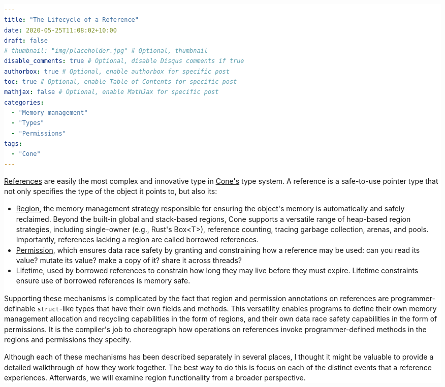 ```yaml
---
title: "The Lifecycle of a Reference"
date: 2020-05-25T11:08:02+10:00
draft: false
# thumbnail: "img/placeholder.jpg" # Optional, thumbnail
disable_comments: true # Optional, disable Disqus comments if true
authorbox: true # Optional, enable authorbox for specific post
toc: true # Optional, enable Table of Contents for specific post
mathjax: false # Optional, enable MathJax for specific post
categories:
  - "Memory management"
  - "Types"
  - "Permissions"
tags:
  - "Cone"
---
```


[References](/post/reference-types) are easily the most complex and innovative type in
[Cone's](http://cone.jondgoodwin.com/) type system.
A reference is a safe-to-use pointer type that not only specifies the type of the
object it points to, but also its:

- [Region](http://cone.jondgoodwin.com/coneref/refregionglo.html), 
  the memory management strategy responsible for ensuring the object's memory is automatically
  and safely reclaimed. Beyond the built-in global and stack-based regions,
  Cone supports a versatile range of heap-based region strategies,
  including single-owner (e.g., Rust's Box\<T\>), reference counting,
  tracing garbage collection, arenas, and pools. Importantly, references lacking a
  region are called borrowed references.
- [Permission](/post/race-safe-strategies/), which ensures data race safety
  by granting and constraining how a reference may be used:
  can you read its value? mutate its value? make a copy of it? share it across threads?
- [Lifetime](/post/lifetimes/), used by borrowed references to
  constrain how long they may live before they must expire.
  Lifetime constraints ensure use of borrowed references is memory safe.

Supporting these mechanisms is complicated by the fact that
region and permission annotations on references are programmer-definable `struct`-like types
that have their own fields and methods.
This versatility enables programs to define their own memory management
allocation and recycling capabilities in the form of regions,
and their own data race safety capabilities in the form of permissions.
It is the compiler's job to choreograph
how operations on references invoke programmer-defined methods
in the regions and permissions they specify.

Although each of these mechanisms has been described separately
in several places, I thought it might be valuable to provide
a detailed walkthrough of how they work together.
The best way to do this is focus on each of the distinct
events that a reference experiences.
Afterwards, we will examine region functionality from a broader perspective.
